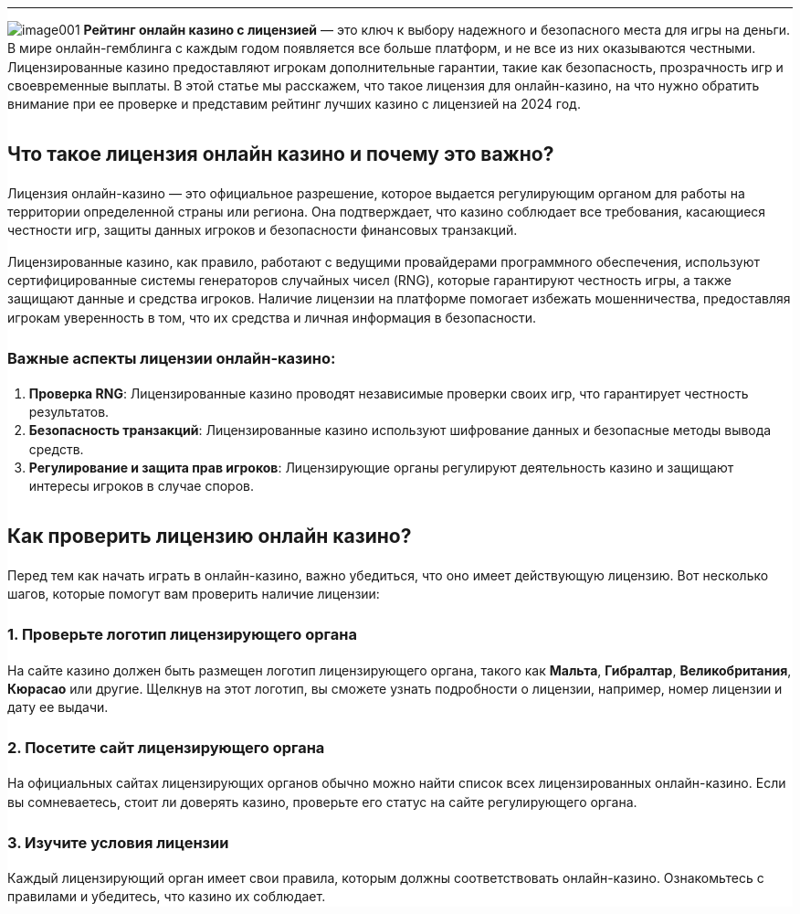 ***

![image001](https://github.com/user-attachments/assets/e97cacd0-dc02-40db-8b9b-1dd8dce8c385)
**Рейтинг онлайн казино с лицензией** — это ключ к выбору надежного и безопасного места для игры на деньги. В мире онлайн-гемблинга с каждым годом появляется все больше платформ, и не все из них оказываются честными. Лицензированные казино предоставляют игрокам дополнительные гарантии, такие как безопасность, прозрачность игр и своевременные выплаты. В этой статье мы расскажем, что такое лицензия для онлайн-казино, на что нужно обратить внимание при ее проверке и представим рейтинг лучших казино с лицензией на 2024 год.

## Что такое лицензия онлайн казино и почему это важно?

Лицензия онлайн-казино — это официальное разрешение, которое выдается регулирующим органом для работы на территории определенной страны или региона. Она подтверждает, что казино соблюдает все требования, касающиеся честности игр, защиты данных игроков и безопасности финансовых транзакций.

Лицензированные казино, как правило, работают с ведущими провайдерами программного обеспечения, используют сертифицированные системы генераторов случайных чисел (RNG), которые гарантируют честность игры, а также защищают данные и средства игроков. Наличие лицензии на платформе помогает избежать мошенничества, предоставляя игрокам уверенность в том, что их средства и личная информация в безопасности.

### Важные аспекты лицензии онлайн-казино:

1. **Проверка RNG**: Лицензированные казино проводят независимые проверки своих игр, что гарантирует честность результатов.
2. **Безопасность транзакций**: Лицензированные казино используют шифрование данных и безопасные методы вывода средств.
3. **Регулирование и защита прав игроков**: Лицензирующие органы регулируют деятельность казино и защищают интересы игроков в случае споров.

## Как проверить лицензию онлайн казино?

Перед тем как начать играть в онлайн-казино, важно убедиться, что оно имеет действующую лицензию. Вот несколько шагов, которые помогут вам проверить наличие лицензии:

### 1. **Проверьте логотип лицензирующего органа**

На сайте казино должен быть размещен логотип лицензирующего органа, такого как **Мальта**, **Гибралтар**, **Великобритания**, **Кюрасао** или другие. Щелкнув на этот логотип, вы сможете узнать подробности о лицензии, например, номер лицензии и дату ее выдачи.

### 2. **Посетите сайт лицензирующего органа**

На официальных сайтах лицензирующих органов обычно можно найти список всех лицензированных онлайн-казино. Если вы сомневаетесь, стоит ли доверять казино, проверьте его статус на сайте регулирующего органа.

### 3. **Изучите условия лицензии**

Каждый лицензирующий орган имеет свои правила, которым должны соответствовать онлайн-казино. Ознакомьтесь с правилами и убедитесь, что казино их соблюдает.
